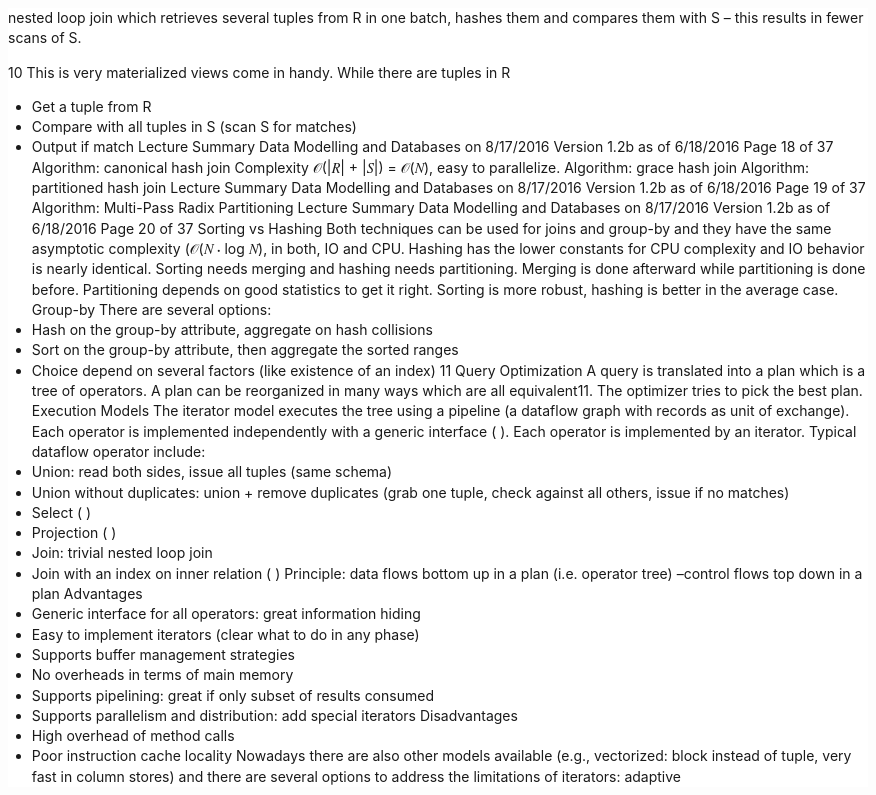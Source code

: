 nested loop join which retrieves several tuples from R
in one batch, hashes them and compares them with S –
this results in fewer scans of S.

10 This is very materialized views come in handy.
While there are tuples in R
- Get a tuple from R
- Compare with all tuples in S
(scan S for matches)
- Output if match
Lecture Summary Data Modelling and Databases on 8/17/2016
Version 1.2b as of 6/18/2016 Page 18 of 37
Algorithm: canonical hash join
Complexity 𝒪(|𝑅| + |𝑆|) = 𝒪(𝑁), easy to parallelize.
Algorithm: grace hash join
Algorithm: partitioned hash join
Lecture Summary Data Modelling and Databases on 8/17/2016
Version 1.2b as of 6/18/2016 Page 19 of 37
Algorithm: Multi-Pass Radix Partitioning
Lecture Summary Data Modelling and Databases on 8/17/2016
Version 1.2b as of 6/18/2016 Page 20 of 37
Sorting vs Hashing
Both techniques can be used for joins and group-by and they have the same asymptotic complexity
(𝒪(𝑁 ⋅ log 𝑁), in both, IO and CPU. Hashing has the lower constants for CPU complexity and IO
behavior is nearly identical.
Sorting needs merging and hashing needs partitioning. Merging is done afterward while partitioning is done before. Partitioning depends on good statistics to get it right.
Sorting is more robust, hashing is better in the average case.
Group-by
There are several options:
- Hash on the group-by attribute, aggregate on hash collisions
- Sort on the group-by attribute, then aggregate the sorted ranges
- Choice depend on several factors (like existence of an index)
11 Query Optimization
A query is translated into a plan which is a tree of operators. A plan can be reorganized in many
ways which are all equivalent11. The optimizer tries to pick the best plan.
Execution Models
The iterator model executes the tree using a pipeline (a dataflow graph with records as unit of
exchange). Each operator is implemented independently with a generic interface (
). Each operator is implemented by an iterator. Typical dataflow operator include:
- Union: read both sides, issue all tuples (same schema)
- Union without duplicates: union + remove duplicates (grab one tuple, check against all others,
issue if no matches)
- Select ( )
- Projection ( )
- Join: trivial nested loop join
- Join with an index on inner relation (
)
Principle: data flows bottom up in a plan (i.e. operator tree) –control flows top down in a plan
Advantages
- Generic interface for all operators: great information hiding
- Easy to implement iterators (clear what to do in any phase)
- Supports buffer management strategies
- No overheads in terms of main memory
- Supports pipelining: great if only subset of results consumed
- Supports parallelism and distribution: add special iterators
Disadvantages
- High overhead of
method calls
- Poor instruction cache
locality
Nowadays there are also other models available (e.g., vectorized: block instead of tuple, very fast
in column stores) and there are several options to address the limitations of iterators: adaptive
